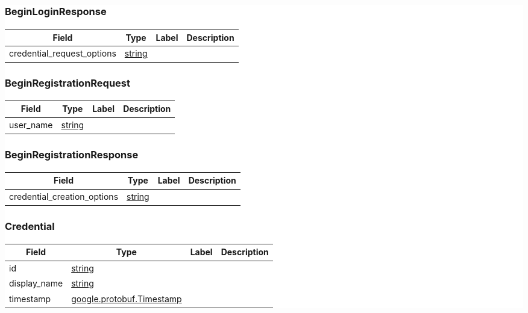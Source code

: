 ### BeginLoginResponse



| Field | Type | Label | Description |
| ----- | ---- | ----- | ----------- |
| credential_request_options | [string](#string) |  |  |






<a name="dashboard-v1alpha1-BeginRegistrationRequest"></a>

### BeginRegistrationRequest



| Field | Type | Label | Description |
| ----- | ---- | ----- | ----------- |
| user_name | [string](#string) |  |  |






<a name="dashboard-v1alpha1-BeginRegistrationResponse"></a>

### BeginRegistrationResponse



| Field | Type | Label | Description |
| ----- | ---- | ----- | ----------- |
| credential_creation_options | [string](#string) |  |  |






<a name="dashboard-v1alpha1-Credential"></a>

### Credential



| Field | Type | Label | Description |
| ----- | ---- | ----- | ----------- |
| id | [string](#string) |  |  |
| display_name | [string](#string) |  |  |
| timestamp | [google.protobuf.Timestamp](#google-protobuf-Timestamp) |  |  |






<a name="dashboard-v1alpha1-DeleteCredentialRequest"></a>
